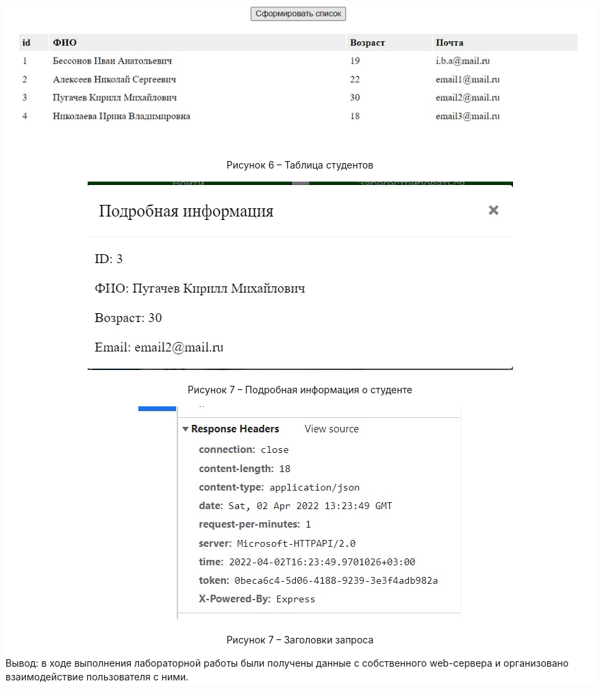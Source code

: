 
<p align=center><img src="./img/tableStud.jpg" alt="table"></p>
<p align = center>Рисунок 6 – Таблица студентов

<p align=center><img src="./img/oneStud.jpg" alt="one stud"></p>
<p align = center>Рисунок 7 – Подробная информация о студенте

<p align=center><img src="./img/headers.jpg" alt="headers"></p>
<p align = center>Рисунок 7 – Заголовки запроса

Вывод: в ходе выполнения лабораторной работы были получены данные с собственного web-сервера и организовано взаимодействие пользователя с ними. 
